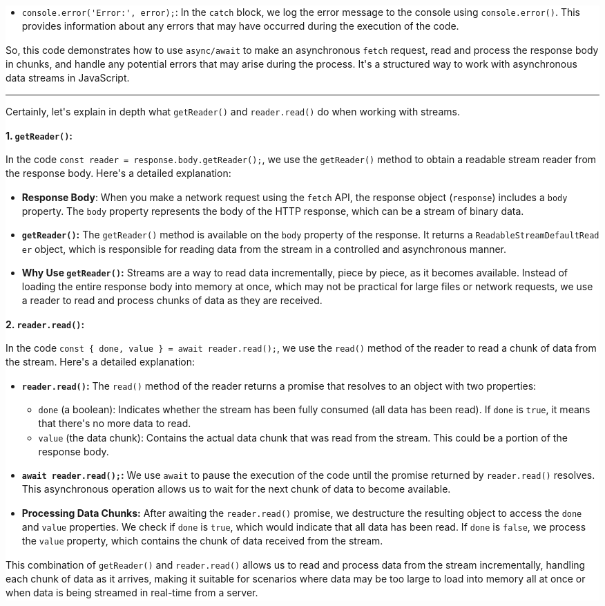 - `console.error('Error:', error);`: In the `catch` block, we log the error message to the console using `console.error()`. This provides information about any errors that may have occurred during the execution of the code.

So, this code demonstrates how to use `async/await` to make an asynchronous `fetch` request, read and process the response body in chunks, and handle any potential errors that may arise during the process. It's a structured way to work with asynchronous data streams in JavaScript.


----


Certainly, let's explain in depth what `getReader()` and `reader.read()` do when working with streams.

**1. `getReader()`:**

In the code `const reader = response.body.getReader();`, we use the `getReader()` method to obtain a readable stream reader from the response body. Here's a detailed explanation:

- **Response Body**: When you make a network request using the `fetch` API, the response object (`response`) includes a `body` property. The `body` property represents the body of the HTTP response, which can be a stream of binary data.

- **`getReader()`:** The `getReader()` method is available on the `body` property of the response. It returns a `ReadableStreamDefaultReader` object, which is responsible for reading data from the stream in a controlled and asynchronous manner.

- **Why Use `getReader()`:** Streams are a way to read data incrementally, piece by piece, as it becomes available. Instead of loading the entire response body into memory at once, which may not be practical for large files or network requests, we use a reader to read and process chunks of data as they are received.

**2. `reader.read()`:**

In the code `const { done, value } = await reader.read();`, we use the `read()` method of the reader to read a chunk of data from the stream. Here's a detailed explanation:

- **`reader.read()`:** The `read()` method of the reader returns a promise that resolves to an object with two properties:
   - `done` (a boolean): Indicates whether the stream has been fully consumed (all data has been read). If `done` is `true`, it means that there's no more data to read.
   - `value` (the data chunk): Contains the actual data chunk that was read from the stream. This could be a portion of the response body.

- **`await reader.read();`:** We use `await` to pause the execution of the code until the promise returned by `reader.read()` resolves. This asynchronous operation allows us to wait for the next chunk of data to become available.

- **Processing Data Chunks:** After awaiting the `reader.read()` promise, we destructure the resulting object to access the `done` and `value` properties. We check if `done` is `true`, which would indicate that all data has been read. If `done` is `false`, we process the `value` property, which contains the chunk of data received from the stream.

This combination of `getReader()` and `reader.read()` allows us to read and process data from the stream incrementally, handling each chunk of data as it arrives, making it suitable for scenarios where data may be too large to load into memory all at once or when data is being streamed in real-time from a server.
